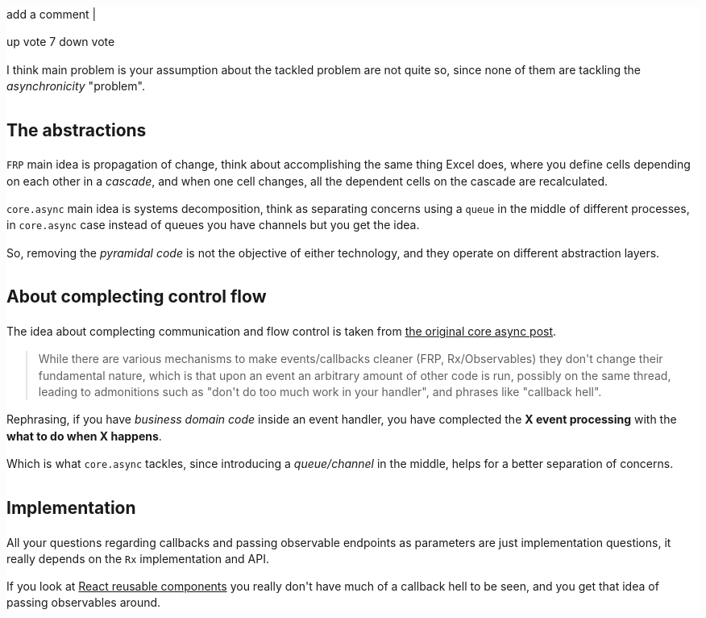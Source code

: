 add a comment |
[](# "expand to show all comments on this post, or add one of your own")

up vote 7 down vote

I think main problem is your assumption about the tackled problem are
not quite so, since none of them are tackling the *asynchronicity*
"problem".

The abstractions
----------------

`FRP` main idea is propagation of change, think about accomplishing the
same thing Excel does, where you define cells depending on each other in
a *cascade*, and when one cell changes, all the dependent cells on the
cascade are recalculated.

`core.async` main idea is systems decomposition, think as separating
concerns using a `queue` in the middle of different processes, in
`core.async` case instead of queues you have channels but you get the
idea.

So, removing the *pyramidal code* is not the objective of either
technology, and they operate on different abstraction layers.

About complecting control flow
------------------------------

The idea about complecting communication and flow control is taken from
[the original core async
post](http://clojure.com/blog/2013/06/28/clojure-core-async-channels.html).

> While there are various mechanisms to make events/callbacks cleaner
> (FRP, Rx/Observables) they don't change their fundamental nature,
> which is that upon an event an arbitrary amount of other code is run,
> possibly on the same thread, leading to admonitions such as "don't do
> too much work in your handler", and phrases like "callback hell".

Rephrasing, if you have *business domain code* inside an event handler,
you have complected the **X event processing** with the **what to do
when X happens**.

Which is what `core.async` tackles, since introducing a *queue/channel*
in the middle, helps for a better separation of concerns.

Implementation
--------------

All your questions regarding callbacks and passing observable endpoints
as parameters are just implementation questions, it really depends on
the `Rx` implementation and API.

If you look at [React reusable
components](http://facebook.github.io/react/docs/reusable-components.html)
you really don't have much of a callback hell to be seen, and you get
that idea of passing observables around.
